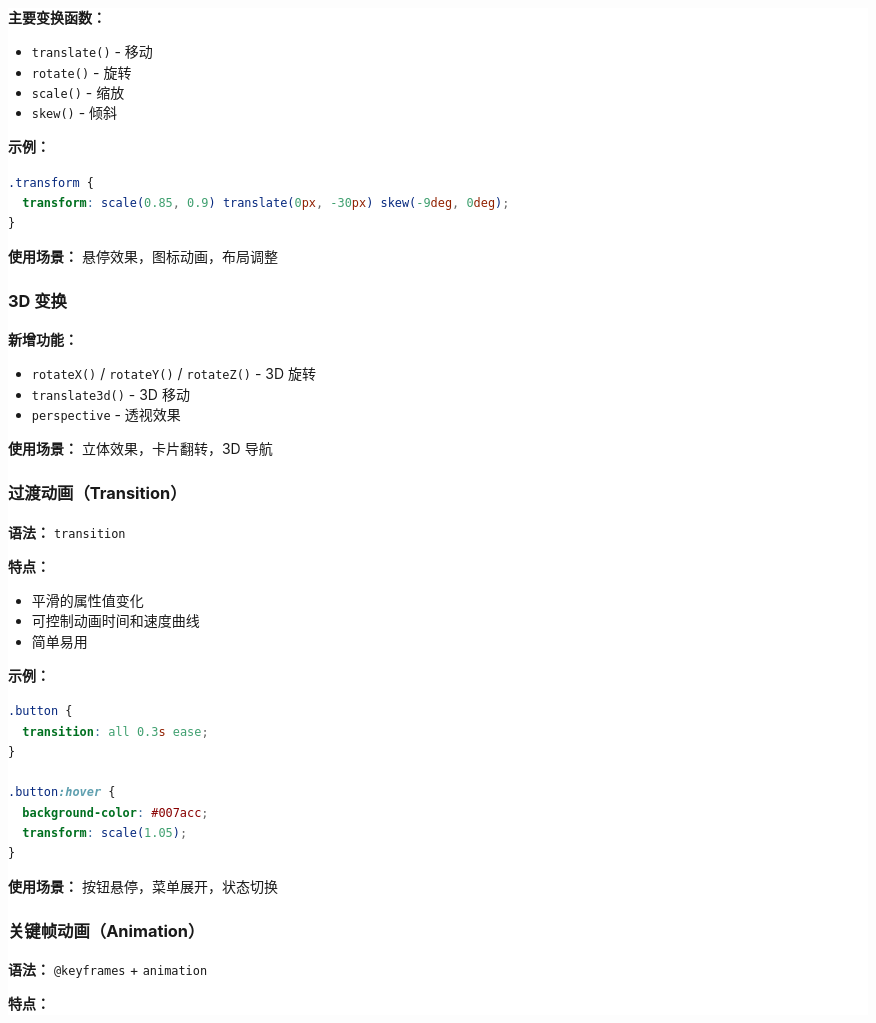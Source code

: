 **主要变换函数：**

- `translate()` - 移动
- `rotate()` - 旋转
- `scale()` - 缩放
- `skew()` - 倾斜

**示例：**

```css
.transform {
  transform: scale(0.85, 0.9) translate(0px, -30px) skew(-9deg, 0deg);
}
```

**使用场景：** 悬停效果，图标动画，布局调整

### 3D 变换

**新增功能：**

- `rotateX()` / `rotateY()` / `rotateZ()` - 3D 旋转
- `translate3d()` - 3D 移动
- `perspective` - 透视效果

**使用场景：** 立体效果，卡片翻转，3D 导航

### 过渡动画（Transition）

**语法：** `transition`

**特点：**

- 平滑的属性值变化
- 可控制动画时间和速度曲线
- 简单易用

**示例：**

```css
.button {
  transition: all 0.3s ease;
}

.button:hover {
  background-color: #007acc;
  transform: scale(1.05);
}
```

**使用场景：** 按钮悬停，菜单展开，状态切换

### 关键帧动画（Animation）

**语法：** `@keyframes` + `animation`

**特点：**
